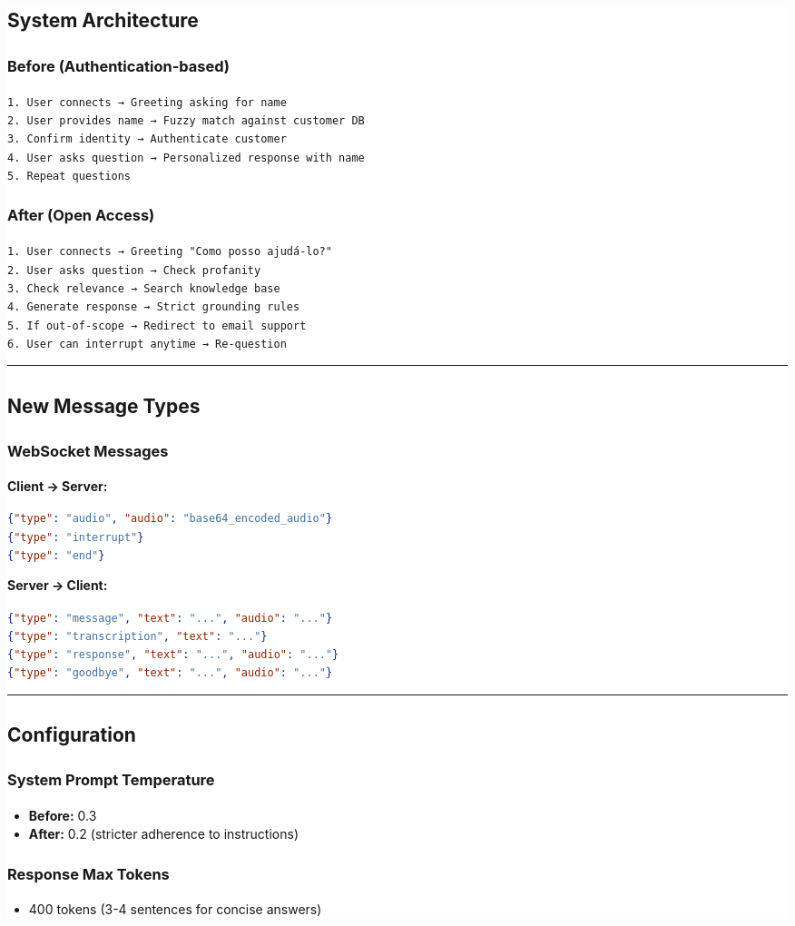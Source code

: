 
## System Architecture

### Before (Authentication-based)
```
1. User connects → Greeting asking for name
2. User provides name → Fuzzy match against customer DB
3. Confirm identity → Authenticate customer
4. User asks question → Personalized response with name
5. Repeat questions
```

### After (Open Access)
```
1. User connects → Greeting "Como posso ajudá-lo?"
2. User asks question → Check profanity
3. Check relevance → Search knowledge base
4. Generate response → Strict grounding rules
5. If out-of-scope → Redirect to email support
6. User can interrupt anytime → Re-question
```

---

## New Message Types

### WebSocket Messages

**Client → Server:**
```json
{"type": "audio", "audio": "base64_encoded_audio"}
{"type": "interrupt"}
{"type": "end"}
```

**Server → Client:**
```json
{"type": "message", "text": "...", "audio": "..."}
{"type": "transcription", "text": "..."}
{"type": "response", "text": "...", "audio": "..."}
{"type": "goodbye", "text": "...", "audio": "..."}
```

---

## Configuration

### System Prompt Temperature
- **Before:** 0.3
- **After:** 0.2 (stricter adherence to instructions)

### Response Max Tokens
- 400 tokens (3-4 sentences for concise answers)
